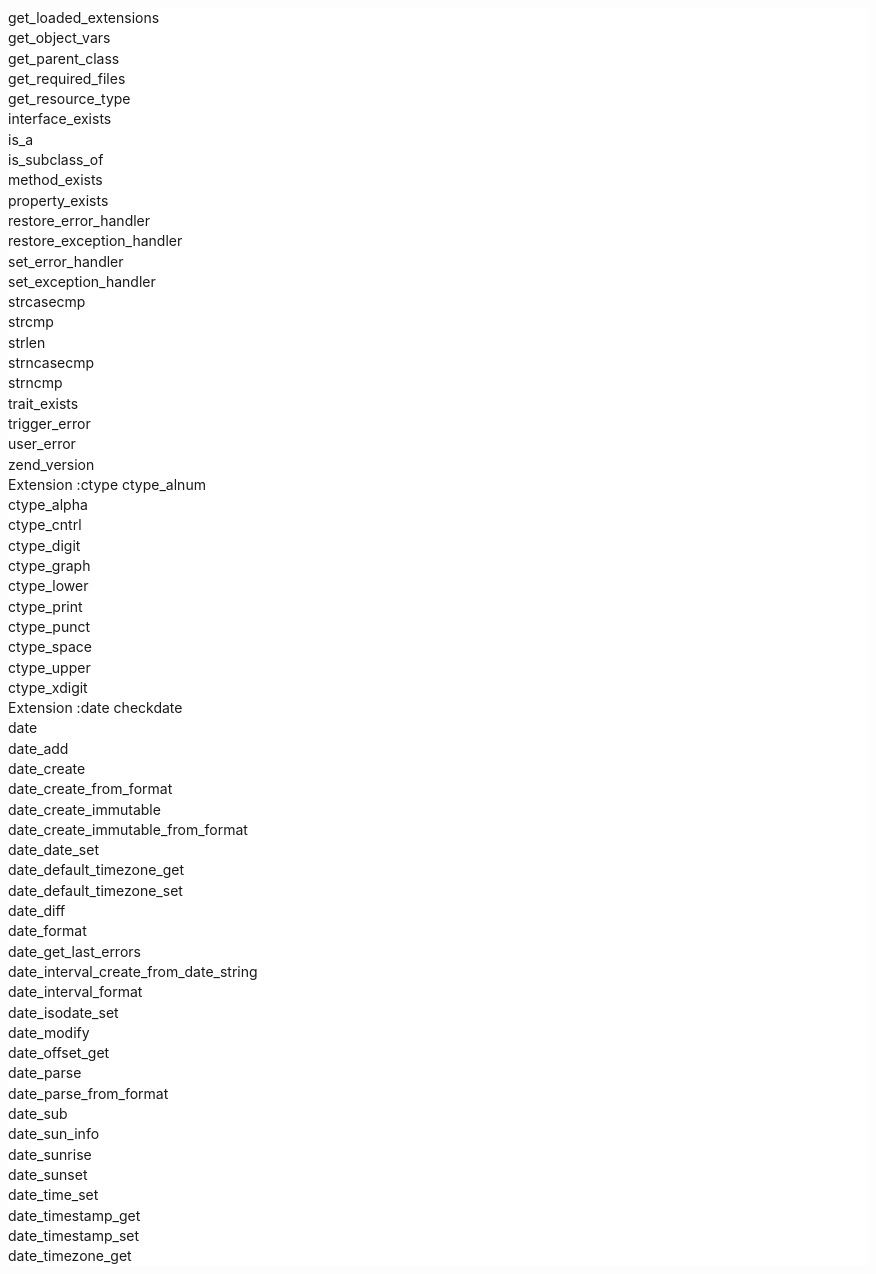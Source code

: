 get_loaded_extensions     
get_object_vars     
get_parent_class     
get_required_files     
get_resource_type     
interface_exists     
is_a     
is_subclass_of     
method_exists     
property_exists     
restore_error_handler     
restore_exception_handler     
set_error_handler     
set_exception_handler     
strcasecmp     
strcmp     
strlen     
strncasecmp     
strncmp     
trait_exists     
trigger_error     
user_error     
zend_version     
Extension  :ctype
ctype_alnum     
ctype_alpha     
ctype_cntrl     
ctype_digit     
ctype_graph     
ctype_lower     
ctype_print     
ctype_punct     
ctype_space     
ctype_upper     
ctype_xdigit     
Extension  :date
checkdate     
date     
date_add     
date_create     
date_create_from_format     
date_create_immutable     
date_create_immutable_from_format     
date_date_set     
date_default_timezone_get     
date_default_timezone_set     
date_diff     
date_format     
date_get_last_errors     
date_interval_create_from_date_string     
date_interval_format     
date_isodate_set     
date_modify     
date_offset_get     
date_parse     
date_parse_from_format     
date_sub     
date_sun_info     
date_sunrise     
date_sunset     
date_time_set     
date_timestamp_get     
date_timestamp_set     
date_timezone_get     